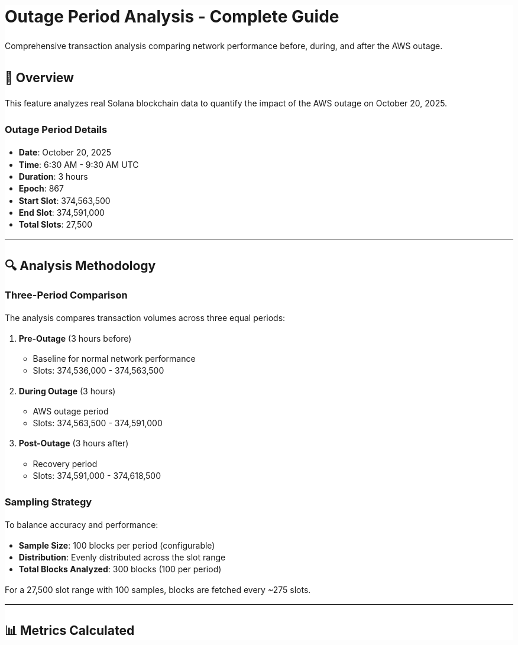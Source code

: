 # Outage Period Analysis - Complete Guide

Comprehensive transaction analysis comparing network performance before, during, and after the AWS outage.

## 🎯 Overview

This feature analyzes real Solana blockchain data to quantify the impact of the AWS outage on October 20, 2025.

### Outage Period Details

- **Date**: October 20, 2025
- **Time**: 6:30 AM - 9:30 AM UTC
- **Duration**: 3 hours
- **Epoch**: 867
- **Start Slot**: 374,563,500
- **End Slot**: 374,591,000
- **Total Slots**: 27,500

---

## 🔍 Analysis Methodology

### Three-Period Comparison

The analysis compares transaction volumes across three equal periods:

1. **Pre-Outage** (3 hours before)
   - Baseline for normal network performance
   - Slots: 374,536,000 - 374,563,500

2. **During Outage** (3 hours)
   - AWS outage period
   - Slots: 374,563,500 - 374,591,000

3. **Post-Outage** (3 hours after)
   - Recovery period
   - Slots: 374,591,000 - 374,618,500

### Sampling Strategy

To balance accuracy and performance:
- **Sample Size**: 100 blocks per period (configurable)
- **Distribution**: Evenly distributed across the slot range
- **Total Blocks Analyzed**: 300 blocks (100 per period)

For a 27,500 slot range with 100 samples, blocks are fetched every ~275 slots.

---

## 📊 Metrics Calculated
